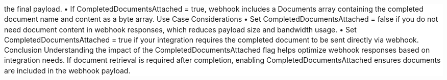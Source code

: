 the final payload.
• If CompletedDocumentsAttached = true, webhook includes a Documents array containing 
the completed document name and content as a byte array.
Use Case Considerations
• Set CompletedDocumentsAttached = false if you do not need document content in webhook 
responses, which reduces payload size and bandwidth usage.
• Set CompletedDocumentsAttached = true if your integration requires the completed 
document to be sent directly via webhook.
Conclusion
Understanding the impact of the CompletedDocumentsAttached flag helps optimize webhook 
responses based on integration needs. If document retrieval is required after completion, enabling 
CompletedDocumentsAttached ensures documents are included in the webhook payload.
